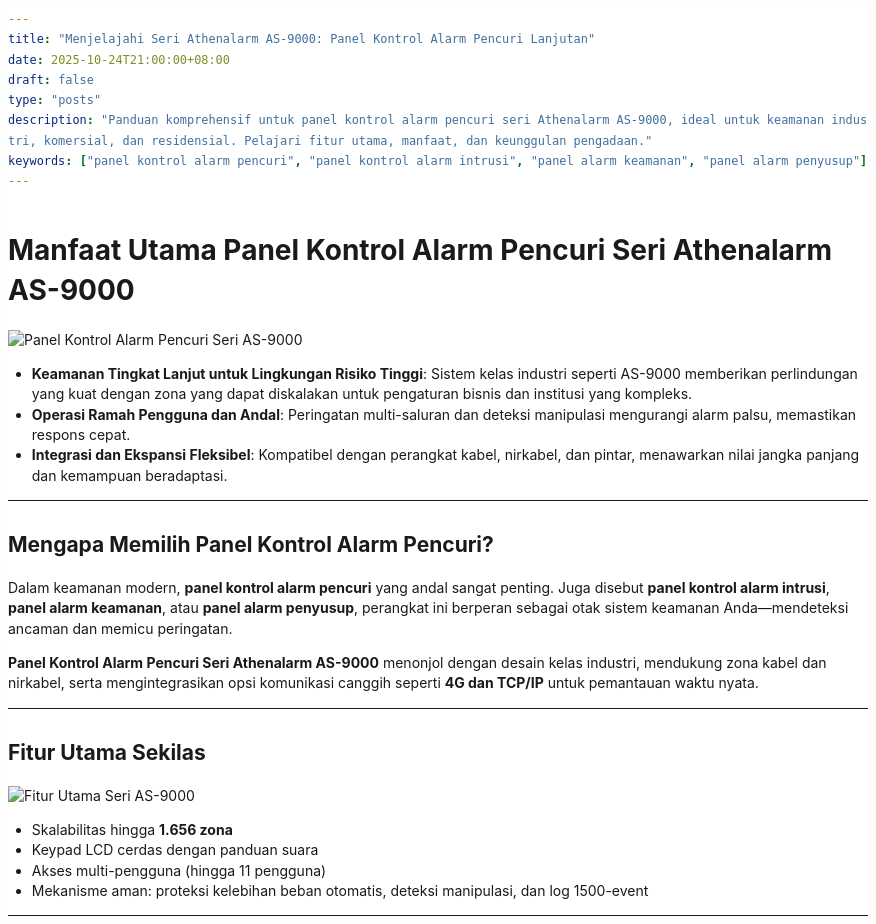 ```yaml
---
title: "Menjelajahi Seri Athenalarm AS-9000: Panel Kontrol Alarm Pencuri Lanjutan"
date: 2025-10-24T21:00:00+08:00
draft: false
type: "posts"
description: "Panduan komprehensif untuk panel kontrol alarm pencuri seri Athenalarm AS-9000, ideal untuk keamanan industri, komersial, dan residensial. Pelajari fitur utama, manfaat, dan keunggulan pengadaan."
keywords: ["panel kontrol alarm pencuri", "panel kontrol alarm intrusi", "panel alarm keamanan", "panel alarm penyusup"]
---
```


# Manfaat Utama Panel Kontrol Alarm Pencuri Seri Athenalarm AS-9000

![Panel Kontrol Alarm Pencuri Seri AS-9000](https://athenalarm.com/wp-content/uploads/2022/02/Athenalarm-alarm-control-panel.jpg)

- **Keamanan Tingkat Lanjut untuk Lingkungan Risiko Tinggi**: Sistem kelas industri seperti AS-9000 memberikan perlindungan yang kuat dengan zona yang dapat diskalakan untuk pengaturan bisnis dan institusi yang kompleks.  
- **Operasi Ramah Pengguna dan Andal**: Peringatan multi-saluran dan deteksi manipulasi mengurangi alarm palsu, memastikan respons cepat.  
- **Integrasi dan Ekspansi Fleksibel**: Kompatibel dengan perangkat kabel, nirkabel, dan pintar, menawarkan nilai jangka panjang dan kemampuan beradaptasi.  

---

## Mengapa Memilih Panel Kontrol Alarm Pencuri?

Dalam keamanan modern, **panel kontrol alarm pencuri** yang andal sangat penting. Juga disebut **panel kontrol alarm intrusi**, **panel alarm keamanan**, atau **panel alarm penyusup**, perangkat ini berperan sebagai otak sistem keamanan Anda—mendeteksi ancaman dan memicu peringatan.  

**Panel Kontrol Alarm Pencuri Seri Athenalarm AS-9000** menonjol dengan desain kelas industri, mendukung zona kabel dan nirkabel, serta mengintegrasikan opsi komunikasi canggih seperti **4G dan TCP/IP** untuk pemantauan waktu nyata.

---

## Fitur Utama Sekilas

![Fitur Utama Seri AS-9000](https://athenalarm.com/wp-content/uploads/2025/10/Athenalarm-alarm-control-panel-1.jpg)

- Skalabilitas hingga **1.656 zona**  
- Keypad LCD cerdas dengan panduan suara  
- Akses multi-pengguna (hingga 11 pengguna)  
- Mekanisme aman: proteksi kelebihan beban otomatis, deteksi manipulasi, dan log 1500-event  

---
